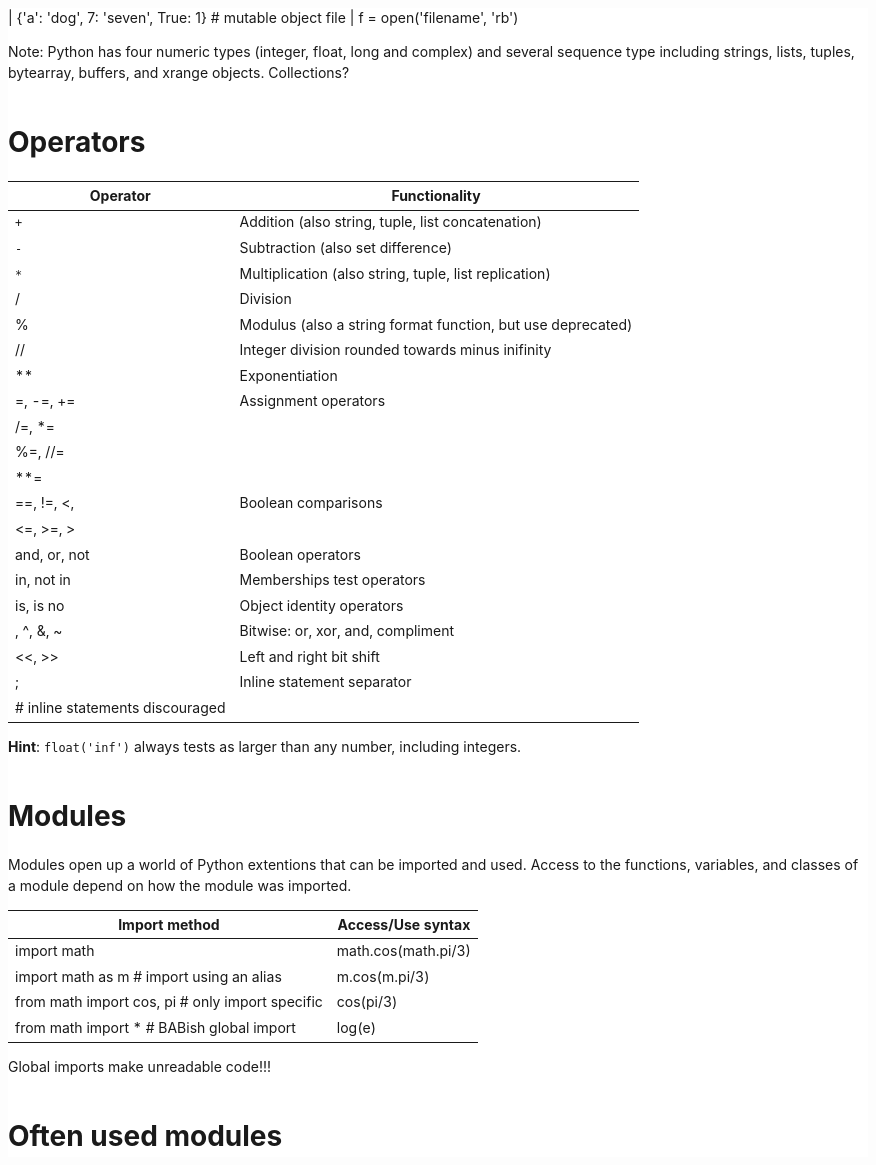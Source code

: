 | {'a': 'dog', 7: 'seven', True: 1} # mutable object
file        | f = open('filename', 'rb')

Note:
Python has four numeric types (integer, float, long and complex) and several sequence type including strings, lists, tuples, bytearray, buffers, and xrange objects.
Collections?

# Operators

Operator        | Functionality
----------------|-------------------------------------
`+`  | Addition (also string, tuple, list concatenation)
`-`  | Subtraction (also set difference)
`*`  | Multiplication (also string, tuple, list replication)
/  | Division
%  | Modulus (also a string format function, but use deprecated)
// | Integer division rounded towards minus inifinity
** | Exponentiation
=, -=, +=       | Assignment operators
/=, *=          | 
%=, //=         | 
**=             | 
==, !=, <,      | Boolean comparisons
<=, >=, >       | 
and, or, not    | Boolean operators
in, not in      | Memberships test operators
is, is no       | Object identity operators
|, ^, &, ~      | Bitwise: or, xor, and, compliment
<<, >>          | Left and right bit shift
;               | Inline statement separator
| # inline statements discouraged

**Hint**: `float('inf')` always tests as larger than any number, including integers.

# Modules

Modules open up a world of Python extentions that can be imported and used. Access to the functions, variables, and classes of a module depend on how the module was imported.

Import method       | Access/Use syntax
--------------------|----------------------------
import math         | math.cos(math.pi/3)
import math as m # import using an alias    | m.cos(m.pi/3)
from math import cos, pi # only import specific   | cos(pi/3)
from math import * # BABish global import   | log(e)

Global imports make unreadable code!!!

# Often used modules
